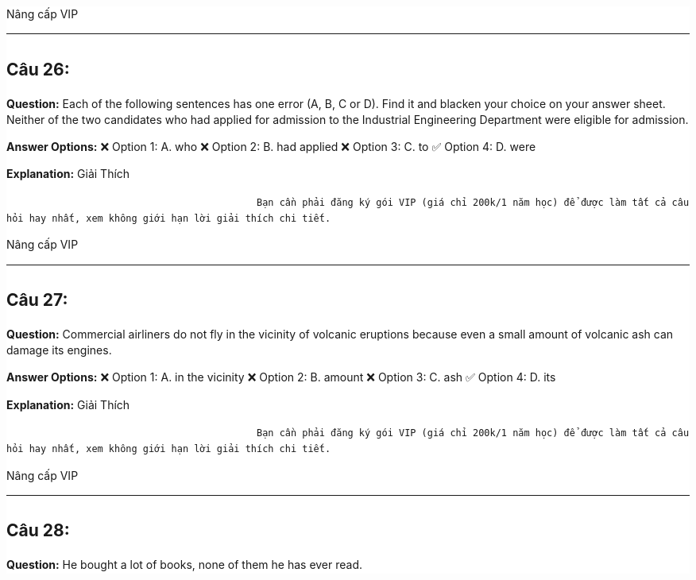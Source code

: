 
Nâng cấp VIP

---

## Câu 26:

**Question:** Each of the following sentences has one error (A, B, C or D). Find it and blacken your choice on your answer sheet.
Neither of the two candidates who had applied for admission to the Industrial Engineering Department were eligible for admission.

**Answer Options:**
❌ Option 1: A. who
❌ Option 2: B. had applied
❌ Option 3: C. to
✅ Option 4: D. were

**Explanation:** Giải Thích




                                                Bạn cần phải đăng ký gói VIP (giá chỉ 200k/1 năm học) để được làm tất cả câu hỏi hay nhất, xem không giới hạn lời giải thích chi tiết.
                                            

Nâng cấp VIP

---

## Câu 27:

**Question:** Commercial airliners do not fly in the vicinity of volcanic eruptions because even a small amount of volcanic ash can damage its engines.

**Answer Options:**
❌ Option 1: A. in the vicinity
❌ Option 2: B. amount
❌ Option 3: C. ash
✅ Option 4: D. its

**Explanation:** Giải Thích




                                                Bạn cần phải đăng ký gói VIP (giá chỉ 200k/1 năm học) để được làm tất cả câu hỏi hay nhất, xem không giới hạn lời giải thích chi tiết.
                                            

Nâng cấp VIP

---

## Câu 28:

**Question:** He bought a lot of books, none of them he has ever read.
